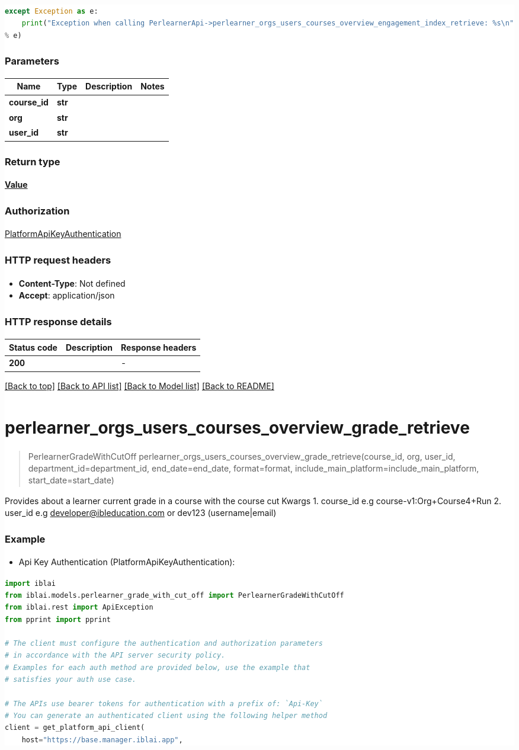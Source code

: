 ```python
except Exception as e:
    print("Exception when calling PerlearnerApi->perlearner_orgs_users_courses_overview_engagement_index_retrieve: %s\n" % e)
```



### Parameters


Name | Type | Description  | Notes
------------- | ------------- | ------------- | -------------
 **course_id** | **str**|  | 
 **org** | **str**|  | 
 **user_id** | **str**|  | 

### Return type

[**Value**](Value.md)

### Authorization

[PlatformApiKeyAuthentication](../README.md#PlatformApiKeyAuthentication)

### HTTP request headers

 - **Content-Type**: Not defined
 - **Accept**: application/json

### HTTP response details

| Status code | Description | Response headers |
|-------------|-------------|------------------|
**200** |  |  -  |

[[Back to top]](#) [[Back to API list]](../README.md#documentation-for-api-endpoints) [[Back to Model list]](../README.md#documentation-for-models) [[Back to README]](../README.md)

# **perlearner_orgs_users_courses_overview_grade_retrieve**
> PerlearnerGradeWithCutOff perlearner_orgs_users_courses_overview_grade_retrieve(course_id, org, user_id, department_id=department_id, end_date=end_date, format=format, include_main_platform=include_main_platform, start_date=start_date)



Provides about a learner current grade in a course with the course cut Kwargs 1. course_id e.g course-v1:Org+Course4+Run 2. user_id e.g developer@ibleducation.com or dev123 (username|email)

### Example

* Api Key Authentication (PlatformApiKeyAuthentication):

```python
import iblai
from iblai.models.perlearner_grade_with_cut_off import PerlearnerGradeWithCutOff
from iblai.rest import ApiException
from pprint import pprint

# The client must configure the authentication and authorization parameters
# in accordance with the API server security policy.
# Examples for each auth method are provided below, use the example that
# satisfies your auth use case.

# The APIs use bearer tokens for authentication with a prefix of: `Api-Key`
# You can generate an authenticated client using the following helper method
client = get_platform_api_client(
    host="https://base.manager.iblai.app", 
```